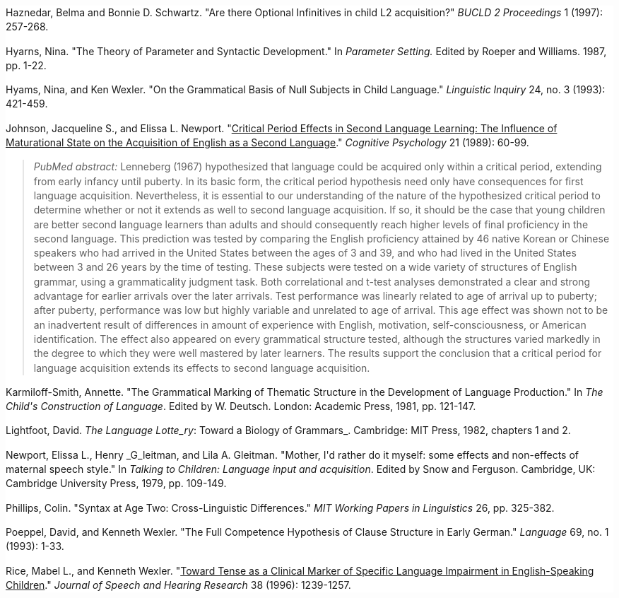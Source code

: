 Haznedar, Belma and Bonnie D. Schwartz. "Are there Optional Infinitives in child L2 acquisition?" _BUCLD 2 Proceedings_ 1 (1997): 257-268.

Hyarns, Nina. "The Theory of Parameter and Syntactic Development." In _Parameter Setting._ Edited by Roeper and Williams. 1987, pp. 1-22.

Hyams, Nina, and Ken Wexler. "On the Grammatical Basis of Null Subjects in Child Language." _Linguistic Inquiry_ 24, no. 3 (1993): 421-459.

Johnson, Jacqueline S., and Elissa L. Newport. "[Critical Period Effects in Second Language Learning: The Influence of Maturational State on the Acquisition of English as a Second Language](http://www.ncbi.nlm.nih.gov/entrez/query.fcgi?cmd=Retrieve&db=PubMed&dopt=Citation&list_uids=2920538)." _Cognitive Psychology_ 21 (1989): 60-99.

> _PubMed abstract:_ Lenneberg (1967) hypothesized that language could be acquired only within a critical period, extending from early infancy until puberty. In its basic form, the critical period hypothesis need only have consequences for first language acquisition. Nevertheless, it is essential to our understanding of the nature of the hypothesized critical period to determine whether or not it extends as well to second language acquisition. If so, it should be the case that young children are better second language learners than adults and should consequently reach higher levels of final proficiency in the second language. This prediction was tested by comparing the English proficiency attained by 46 native Korean or Chinese speakers who had arrived in the United States between the ages of 3 and 39, and who had lived in the United States between 3 and 26 years by the time of testing. These subjects were tested on a wide variety of structures of English grammar, using a grammaticality judgment task. Both correlational and t-test analyses demonstrated a clear and strong advantage for earlier arrivals over the later arrivals. Test performance was linearly related to age of arrival up to puberty; after puberty, performance was low but highly variable and unrelated to age of arrival. This age effect was shown not to be an inadvertent result of differences in amount of experience with English, motivation, self-consciousness, or American identification. The effect also appeared on every grammatical structure tested, although the structures varied markedly in the degree to which they were well mastered by later learners. The results support the conclusion that a critical period for language acquisition extends its effects to second language acquisition.

Karmiloff-Smith, Annette. "The Grammatical Marking of Thematic Structure in the Development of Language Production." In _The_ _Child's Construction of Language_. Edited by W. Deutsch. London: Academic Press, 1981, pp. 121-147.

Lightfoot, David. _The Language Lotte_ry_: Toward a Biology of Grammars_. Cambridge: MIT Press, 1982, chapters 1 and 2.

Newport, Elissa L., Henry _G_leitman, and Lila A. Gleitman. "Mother, I'd rather do it myself: some effects and non-effects of maternal speech style." In _Talking to Children: Language input and acquisition_. Edited by Snow and Ferguson. Cambridge, UK: Cambridge University Press, 1979, pp. 109-149.

Phillips, Colin. "Syntax at Age Two: Cross-Linguistic Differences." _MIT_ _Working Papers in Linguistics_ 26, pp. 325-382.

Poeppel, David, and Kenneth Wexler. "The Full Competence Hypothesis of Clause Structure in Early German." _Language_ 69, no. 1 (1993): 1-33.

Rice, Mabel L., and Kenneth Wexler. "[Toward Tense as a Clinical Marker of Specific Language Impairment in English-Speaking Children](http://www.ncbi.nlm.nih.gov/entrez/query.fcgi?cmd=Retrieve&db=PubMed&dopt=Citation&list_uids=8959609)." _Journal of Speech_ _and Hearing Research_ 38 (1996): 1239-1257.
